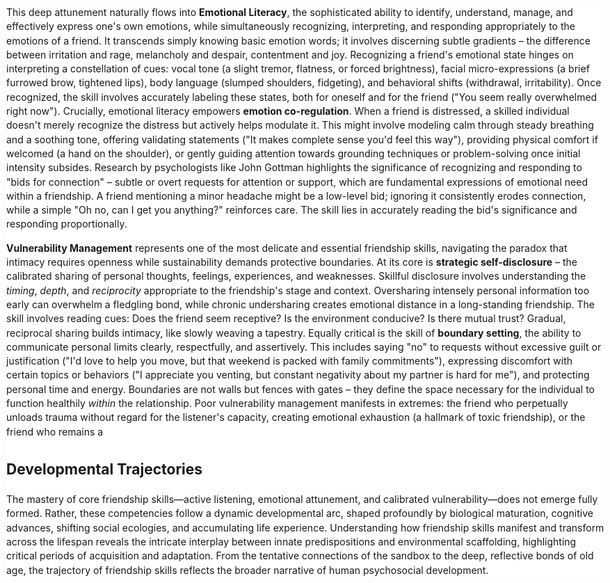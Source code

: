 This deep attunement naturally flows into **Emotional Literacy**, the sophisticated ability to identify, understand, manage, and effectively express one's own emotions, while simultaneously recognizing, interpreting, and responding appropriately to the emotions of a friend. It transcends simply knowing basic emotion words; it involves discerning subtle gradients – the difference between irritation and rage, melancholy and despair, contentment and joy. Recognizing a friend's emotional state hinges on interpreting a constellation of cues: vocal tone (a slight tremor, flatness, or forced brightness), facial micro-expressions (a brief furrowed brow, tightened lips), body language (slumped shoulders, fidgeting), and behavioral shifts (withdrawal, irritability). Once recognized, the skill involves accurately labeling these states, both for oneself and for the friend ("You seem really overwhelmed right now"). Crucially, emotional literacy empowers **emotion co-regulation**. When a friend is distressed, a skilled individual doesn't merely recognize the distress but actively helps modulate it. This might involve modeling calm through steady breathing and a soothing tone, offering validating statements ("It makes complete sense you'd feel this way"), providing physical comfort if welcomed (a hand on the shoulder), or gently guiding attention towards grounding techniques or problem-solving once initial intensity subsides. Research by psychologists like John Gottman highlights the significance of recognizing and responding to "bids for connection" – subtle or overt requests for attention or support, which are fundamental expressions of emotional need within a friendship. A friend mentioning a minor headache might be a low-level bid; ignoring it consistently erodes connection, while a simple "Oh no, can I get you anything?" reinforces care. The skill lies in accurately reading the bid's significance and responding proportionally.

**Vulnerability Management** represents one of the most delicate and essential friendship skills, navigating the paradox that intimacy requires openness while sustainability demands protective boundaries. At its core is **strategic self-disclosure** – the calibrated sharing of personal thoughts, feelings, experiences, and weaknesses. Skillful disclosure involves understanding the *timing*, *depth*, and *reciprocity* appropriate to the friendship's stage and context. Oversharing intensely personal information too early can overwhelm a fledgling bond, while chronic undersharing creates emotional distance in a long-standing friendship. The skill involves reading cues: Does the friend seem receptive? Is the environment conducive? Is there mutual trust? Gradual, reciprocal sharing builds intimacy, like slowly weaving a tapestry. Equally critical is the skill of **boundary setting**, the ability to communicate personal limits clearly, respectfully, and assertively. This includes saying "no" to requests without excessive guilt or justification ("I'd love to help you move, but that weekend is packed with family commitments"), expressing discomfort with certain topics or behaviors ("I appreciate you venting, but constant negativity about my partner is hard for me"), and protecting personal time and energy. Boundaries are not walls but fences with gates – they define the space necessary for the individual to function healthily *within* the relationship. Poor vulnerability management manifests in extremes: the friend who perpetually unloads trauma without regard for the listener's capacity, creating emotional exhaustion (a hallmark of toxic friendship), or the friend who remains a

## Developmental Trajectories

The mastery of core friendship skills—active listening, emotional attunement, and calibrated vulnerability—does not emerge fully formed. Rather, these competencies follow a dynamic developmental arc, shaped profoundly by biological maturation, cognitive advances, shifting social ecologies, and accumulating life experience. Understanding how friendship skills manifest and transform across the lifespan reveals the intricate interplay between innate predispositions and environmental scaffolding, highlighting critical periods of acquisition and adaptation. From the tentative connections of the sandbox to the deep, reflective bonds of old age, the trajectory of friendship skills reflects the broader narrative of human psychosocial development.
